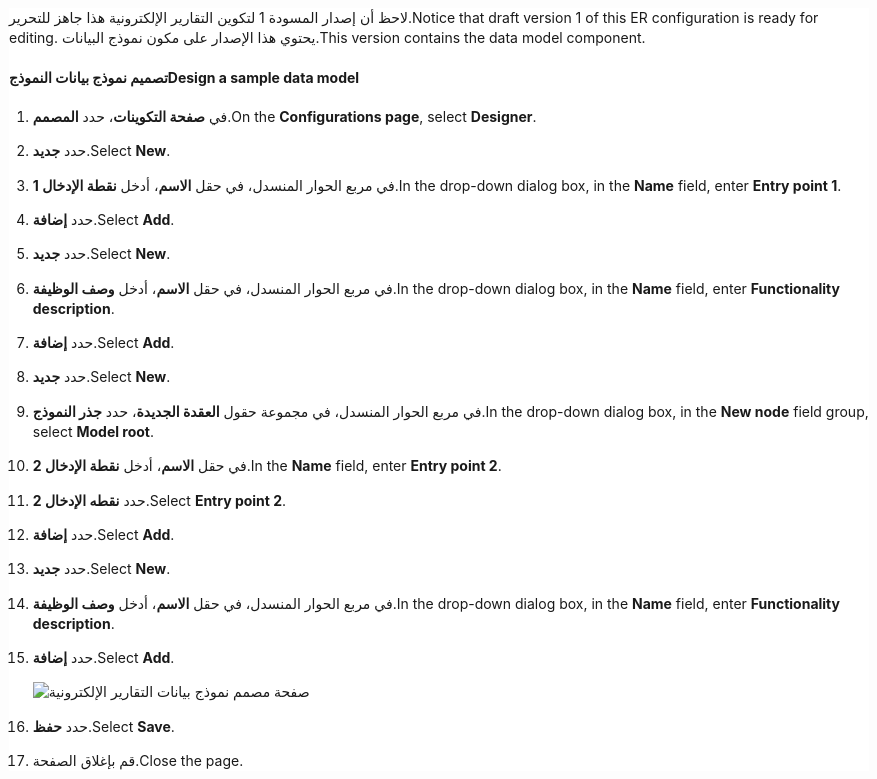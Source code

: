 <span data-ttu-id="e84e1-314">لاحظ أن إصدار المسودة 1 لتكوين التقارير الإلكترونية هذا جاهز للتحرير.</span><span class="sxs-lookup"><span data-stu-id="e84e1-314">Notice that draft version 1 of this ER configuration is ready for editing.</span></span> <span data-ttu-id="e84e1-315">يحتوي هذا الإصدار على مكون نموذج البيانات.</span><span class="sxs-lookup"><span data-stu-id="e84e1-315">This version contains the data model component.</span></span>

#### <a name="design-a-sample-data-model"></a><span data-ttu-id="e84e1-316">تصميم نموذج بيانات النموذج</span><span class="sxs-lookup"><span data-stu-id="e84e1-316">Design a sample data model</span></span>

1.  <span data-ttu-id="e84e1-317">في **صفحة التكوينات**، حدد **المصمم**.</span><span class="sxs-lookup"><span data-stu-id="e84e1-317">On the **Configurations page**, select **Designer**.</span></span>
2.  <span data-ttu-id="e84e1-318">حدد **جديد**.</span><span class="sxs-lookup"><span data-stu-id="e84e1-318">Select **New**.</span></span>
3.  <span data-ttu-id="e84e1-319">في مربع الحوار المنسدل، في حقل **الاسم**، أدخل **نقطة الإدخال 1**.</span><span class="sxs-lookup"><span data-stu-id="e84e1-319">In the drop-down dialog box, in the **Name** field, enter **Entry point 1**.</span></span>
4.  <span data-ttu-id="e84e1-320">حدد **إضافة**.</span><span class="sxs-lookup"><span data-stu-id="e84e1-320">Select **Add**.</span></span>
5.  <span data-ttu-id="e84e1-321">حدد **جديد**.</span><span class="sxs-lookup"><span data-stu-id="e84e1-321">Select **New**.</span></span>
6.  <span data-ttu-id="e84e1-322">في مربع الحوار المنسدل، في حقل **الاسم**، أدخل **وصف الوظيفة**.</span><span class="sxs-lookup"><span data-stu-id="e84e1-322">In the drop-down dialog box, in the **Name** field, enter **Functionality description**.</span></span>
7.  <span data-ttu-id="e84e1-323">حدد **إضافة**.</span><span class="sxs-lookup"><span data-stu-id="e84e1-323">Select **Add**.</span></span>
8.  <span data-ttu-id="e84e1-324">حدد **جديد**.</span><span class="sxs-lookup"><span data-stu-id="e84e1-324">Select **New**.</span></span>
9.  <span data-ttu-id="e84e1-325">في مربع الحوار المنسدل، في مجموعة حقول **العقدة الجديدة**، حدد **جذر النموذج**.</span><span class="sxs-lookup"><span data-stu-id="e84e1-325">In the drop-down dialog box, in the **New node** field group, select **Model root**.</span></span>
10. <span data-ttu-id="e84e1-326">في حقل **الاسم**، أدخل **نقطة الإدخال 2**.</span><span class="sxs-lookup"><span data-stu-id="e84e1-326">In the **Name** field, enter **Entry point 2**.</span></span>
11. <span data-ttu-id="e84e1-327">حدد **نقطه الإدخال 2**.</span><span class="sxs-lookup"><span data-stu-id="e84e1-327">Select **Entry point 2**.</span></span>
12. <span data-ttu-id="e84e1-328">حدد **إضافة**.</span><span class="sxs-lookup"><span data-stu-id="e84e1-328">Select **Add**.</span></span>
13. <span data-ttu-id="e84e1-329">حدد **جديد**.</span><span class="sxs-lookup"><span data-stu-id="e84e1-329">Select **New**.</span></span>
14. <span data-ttu-id="e84e1-330">في مربع الحوار المنسدل، في حقل **الاسم**، أدخل **وصف الوظيفة**.</span><span class="sxs-lookup"><span data-stu-id="e84e1-330">In the drop-down dialog box, in the **Name** field, enter **Functionality description**.</span></span>
15. <span data-ttu-id="e84e1-331">حدد **إضافة**.</span><span class="sxs-lookup"><span data-stu-id="e84e1-331">Select **Add**.</span></span>

    ![صفحة مصمم نموذج بيانات التقارير الإلكترونية](./media/RCS-Context-specific-mapping-Model.PNG)

16. <span data-ttu-id="e84e1-333">حدد **حفظ**.</span><span class="sxs-lookup"><span data-stu-id="e84e1-333">Select **Save**.</span></span>
17. <span data-ttu-id="e84e1-334">قم بإغلاق الصفحة.</span><span class="sxs-lookup"><span data-stu-id="e84e1-334">Close the page.</span></span>
